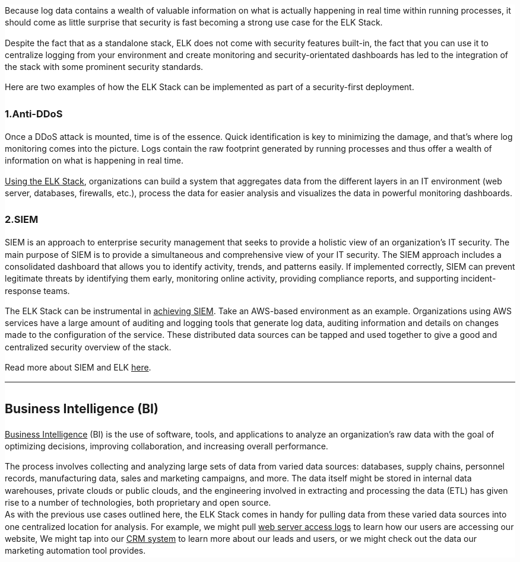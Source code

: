 Because log data contains a wealth of valuable information on what is actually happening in real time within running processes, it should come as little surprise that security is fast becoming a strong use case for the ELK Stack.

Despite the fact that as a standalone stack, ELK does not come with security features built-in, the fact that you can use it to centralize logging from your environment and create monitoring and security-orientated dashboards has led to the integration of the stack with some prominent security standards.

Here are two examples of how the ELK Stack can be implemented as part of a security-first deployment.

### 1.Anti-DDoS

Once a DDoS attack is mounted, time is of the essence. Quick identification is key to minimizing the damage, and that’s where log monitoring comes into the picture. Logs contain the raw footprint generated by running processes and thus offer a wealth of information on what is happening in real time.

[Using the ELK Stack](https://logz.io/blog/anti-ddos-attack-protection/), organizations can build a system that aggregates data from the different layers in an IT environment (web server, databases, firewalls, etc.), process the data for easier analysis and visualizes the data in powerful monitoring dashboards.

### 2.SIEM

SIEM is an approach to enterprise security management that seeks to provide a holistic view of an organization’s IT security. The main purpose of SIEM is to provide a simultaneous and comprehensive view of your IT security. The SIEM approach includes a consolidated dashboard that allows you to identify activity, trends, and patterns easily. If implemented correctly, SIEM can prevent legitimate threats by identifying them early, monitoring online activity, providing compliance reports, and supporting incident-response teams.

The ELK Stack can be instrumental in [achieving SIEM](https://logz.io/blog/aws-security/). Take an AWS-based environment as an example. Organizations using AWS services have a large amount of auditing and logging tools that generate log data, auditing information and details on changes made to the configuration of the service. These distributed data sources can be tapped and used together to give a good and centralized security overview of the stack.

Read more about SIEM and ELK [here](https://logz.io/blog/siem-dashboard-aws-elk-stack/).

---

## Business Intelligence (BI)


[Business Intelligence](https://logz.io/blog/what-is-business-intelligence/) (BI) is the use of software, tools, and applications to analyze an organization’s raw data with the goal of optimizing decisions, improving collaboration, and increasing overall performance.

The process involves collecting and analyzing large sets of data from varied data sources: databases, supply chains, personnel records, manufacturing data, sales and marketing campaigns, and more. The data itself might be stored in internal data warehouses, private clouds or public clouds, and the engineering involved in extracting and processing the data (ETL) has given rise to a number of technologies, both proprietary and open source.  
As with the previous use cases outlined here, the ELK Stack comes in handy for pulling data from these varied data sources into one centralized location for analysis. For example, we might pull [web server access logs](https://logz.io/blog/apache-log-analyzer/) to learn how our users are accessing our website, We might tap into our [CRM system](https://logz.io/blog/analyze-salesforce-elk-stack/) to learn more about our leads and users, or we might check out the data our marketing automation tool provides.

